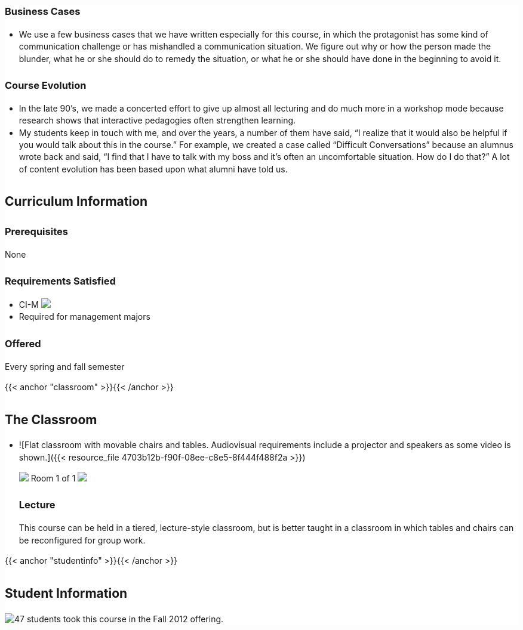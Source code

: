 ### Business Cases

*   We use a few business cases that we have written especially for this course, in which the protagonist has some kind of communication challenge or has mishandled a communication situation. We figure out why or how the person made the blunder, what he or she should do to remedy the situation, or what he or she should have done in the beginning to avoid it.

### Course Evolution

*   In the late 90’s, we made a concerted effort to give up almost all lecturing and do much more in a workshop mode because research shows that interactive pedagogies often strengthen learning.
*   My students keep in touch with me, and over the years, a number of them have said, “I realize that it would also be helpful if you would talk about this in the course.” For example, we created a case called “Difficult Conversations” because an alumnus wrote back and said, “I find that I have to talk with my boss and it’s often an uncomfortable situation. How do I do that?” A lot of content evolution has been based upon what alumni have told us.

Curriculum Information
----------------------

### Prerequisites

None

### Requirements Satisfied

*   CI-M ![](/images/educator/icon-question-cim.png)
*   Required for management majors

### Offered

Every spring and fall semester

{{< anchor "classroom" >}}{{< /anchor >}}

The Classroom
-------------

*   ![Flat classroom with movable chairs and tables. Audiovisual requirements include a projector and speakers as some video is shown.]({{< resource_file 4703b12b-f90f-08ee-c8e5-8f444f488f2a >}})
    
    ![](/images/educator/classroom_prev_dim.png) Room 1 of 1 ![](/images/educator/classroom_next_dim.png)
    
    ### Lecture
    
    This course can be held in a tiered, lecture-style classroom, but is better taught in a classroom in which tables and chairs can be reconfigured for group work.
    

{{< anchor "studentinfo" >}}{{< /anchor >}}

Student Information
-------------------

![47 students took this course in the Fall 2012 offering.](/courses/sloan-school-of-management/15-279-management-communication-for-undergraduates-fall-2012/instructor-insights/15-279_stat-students.png)
